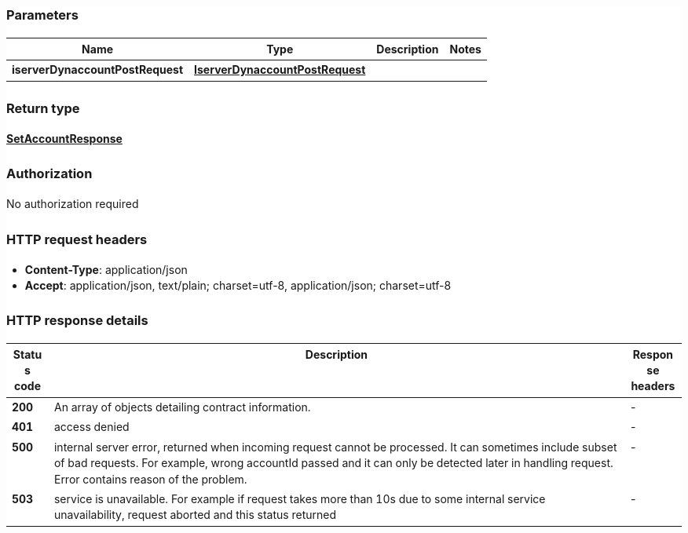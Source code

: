 ### Parameters

| Name | Type | Description  | Notes |
|------------- | ------------- | ------------- | -------------|
| **iserverDynaccountPostRequest** | [**IserverDynaccountPostRequest**](IserverDynaccountPostRequest.md)|  | |

### Return type

[**SetAccountResponse**](SetAccountResponse.md)

### Authorization

No authorization required

### HTTP request headers

 - **Content-Type**: application/json
 - **Accept**: application/json, text/plain; charset=utf-8, application/json; charset=utf-8

### HTTP response details
| Status code | Description | Response headers |
|-------------|-------------|------------------|
| **200** | An array of objects detailing contract information. |  -  |
| **401** | access denied |  -  |
| **500** | internal server error, returned when incoming request cannot be processed. It can sometimes include subset of bad requests.  For example, wrong accountId passed and it can only be detected later in handling request. Error contains reason of the problem.  |  -  |
| **503** | service is unavailable. For example if request takes more than 10s due to some internal service unavailability,  request aborted and this status returned  |  -  |

